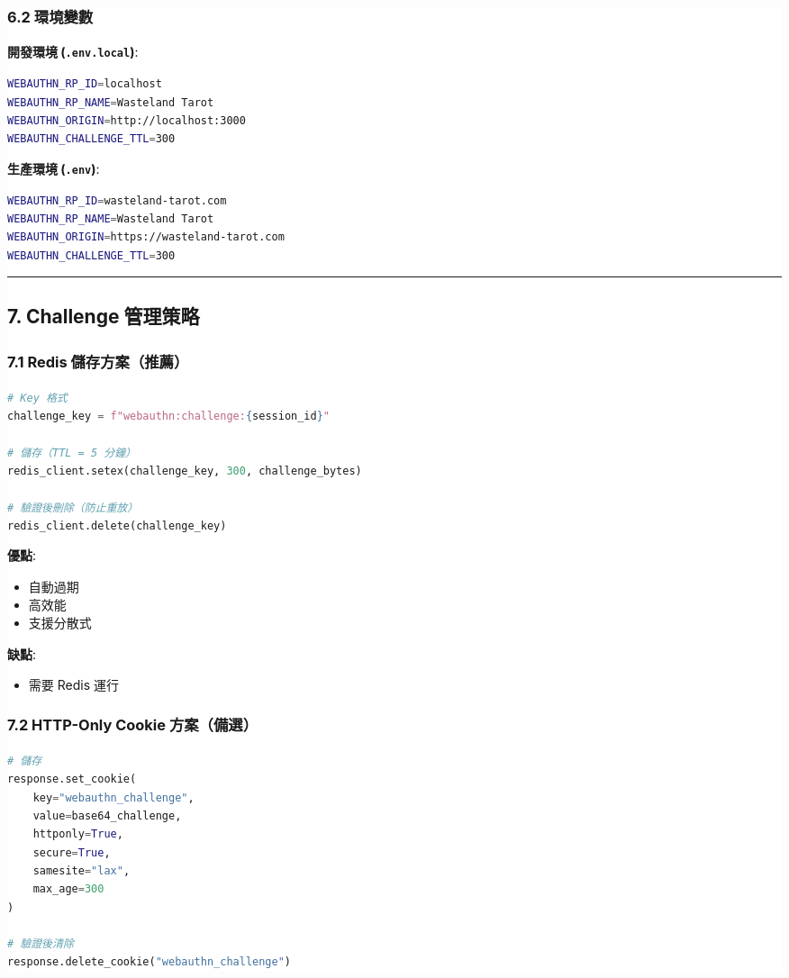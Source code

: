 ### 6.2 環境變數

**開發環境 (`.env.local`)**:
```bash
WEBAUTHN_RP_ID=localhost
WEBAUTHN_RP_NAME=Wasteland Tarot
WEBAUTHN_ORIGIN=http://localhost:3000
WEBAUTHN_CHALLENGE_TTL=300
```

**生產環境 (`.env`)**:
```bash
WEBAUTHN_RP_ID=wasteland-tarot.com
WEBAUTHN_RP_NAME=Wasteland Tarot
WEBAUTHN_ORIGIN=https://wasteland-tarot.com
WEBAUTHN_CHALLENGE_TTL=300
```

---

## 7. Challenge 管理策略

### 7.1 Redis 儲存方案（推薦）

```python
# Key 格式
challenge_key = f"webauthn:challenge:{session_id}"

# 儲存（TTL = 5 分鐘）
redis_client.setex(challenge_key, 300, challenge_bytes)

# 驗證後刪除（防止重放）
redis_client.delete(challenge_key)
```

**優點**:
- 自動過期
- 高效能
- 支援分散式

**缺點**:
- 需要 Redis 運行

### 7.2 HTTP-Only Cookie 方案（備選）

```python
# 儲存
response.set_cookie(
    key="webauthn_challenge",
    value=base64_challenge,
    httponly=True,
    secure=True,
    samesite="lax",
    max_age=300
)

# 驗證後清除
response.delete_cookie("webauthn_challenge")
```
